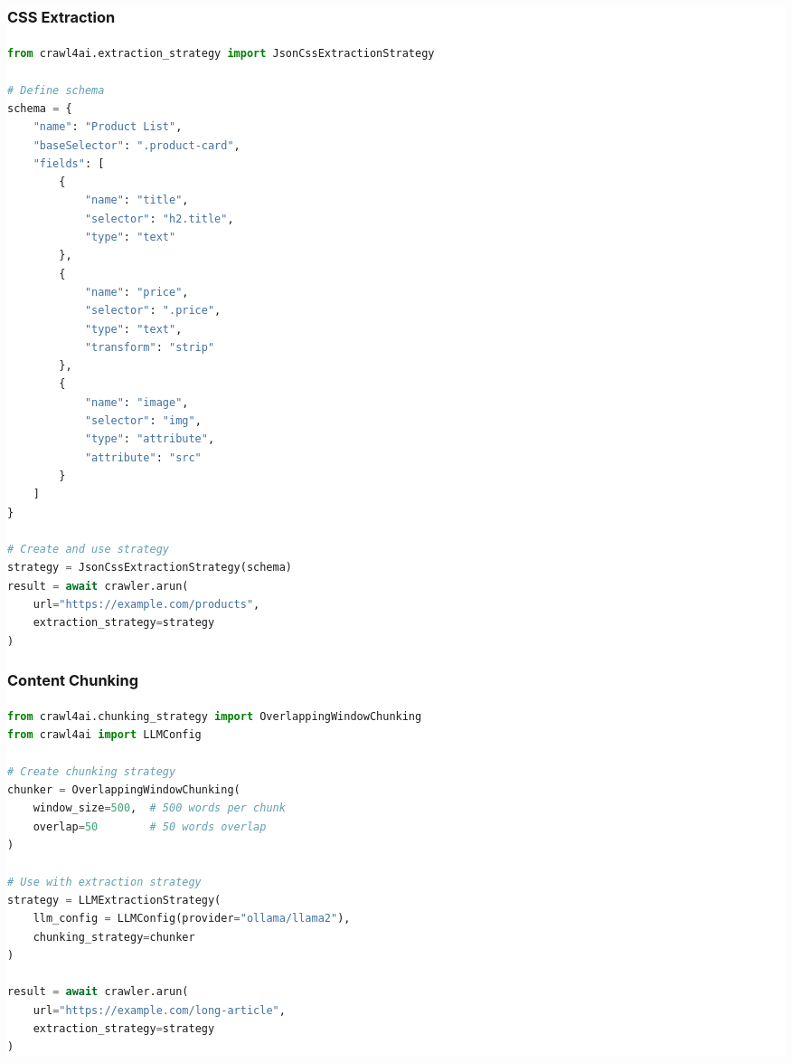 ### CSS Extraction

```python
from crawl4ai.extraction_strategy import JsonCssExtractionStrategy

# Define schema
schema = {
    "name": "Product List",
    "baseSelector": ".product-card",
    "fields": [
        {
            "name": "title",
            "selector": "h2.title",
            "type": "text"
        },
        {
            "name": "price",
            "selector": ".price",
            "type": "text",
            "transform": "strip"
        },
        {
            "name": "image",
            "selector": "img",
            "type": "attribute",
            "attribute": "src"
        }
    ]
}

# Create and use strategy
strategy = JsonCssExtractionStrategy(schema)
result = await crawler.arun(
    url="https://example.com/products",
    extraction_strategy=strategy
)
```

### Content Chunking

```python
from crawl4ai.chunking_strategy import OverlappingWindowChunking
from crawl4ai import LLMConfig

# Create chunking strategy
chunker = OverlappingWindowChunking(
    window_size=500,  # 500 words per chunk
    overlap=50        # 50 words overlap
)

# Use with extraction strategy
strategy = LLMExtractionStrategy(
    llm_config = LLMConfig(provider="ollama/llama2"),
    chunking_strategy=chunker
)

result = await crawler.arun(
    url="https://example.com/long-article",
    extraction_strategy=strategy
)
```
